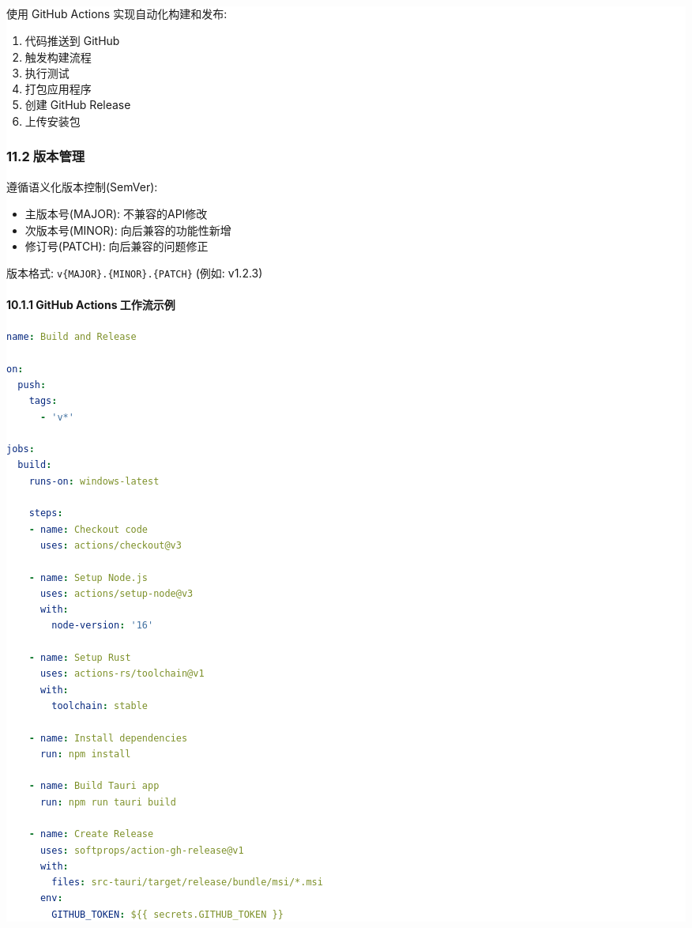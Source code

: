 使用 GitHub Actions 实现自动化构建和发布:

1. 代码推送到 GitHub
2. 触发构建流程
3. 执行测试
4. 打包应用程序
5. 创建 GitHub Release
6. 上传安装包

### 11.2 版本管理

遵循语义化版本控制(SemVer):

- 主版本号(MAJOR): 不兼容的API修改
- 次版本号(MINOR): 向后兼容的功能性新增
- 修订号(PATCH): 向后兼容的问题修正

版本格式: `v{MAJOR}.{MINOR}.{PATCH}` (例如: v1.2.3)

#### 10.1.1 GitHub Actions 工作流示例

```yaml
name: Build and Release

on:
  push:
    tags:
      - 'v*'

jobs:
  build:
    runs-on: windows-latest
    
    steps:
    - name: Checkout code
      uses: actions/checkout@v3
      
    - name: Setup Node.js
      uses: actions/setup-node@v3
      with:
        node-version: '16'
        
    - name: Setup Rust
      uses: actions-rs/toolchain@v1
      with:
        toolchain: stable
        
    - name: Install dependencies
      run: npm install
      
    - name: Build Tauri app
      run: npm run tauri build
      
    - name: Create Release
      uses: softprops/action-gh-release@v1
      with:
        files: src-tauri/target/release/bundle/msi/*.msi
      env:
        GITHUB_TOKEN: ${{ secrets.GITHUB_TOKEN }}
```
